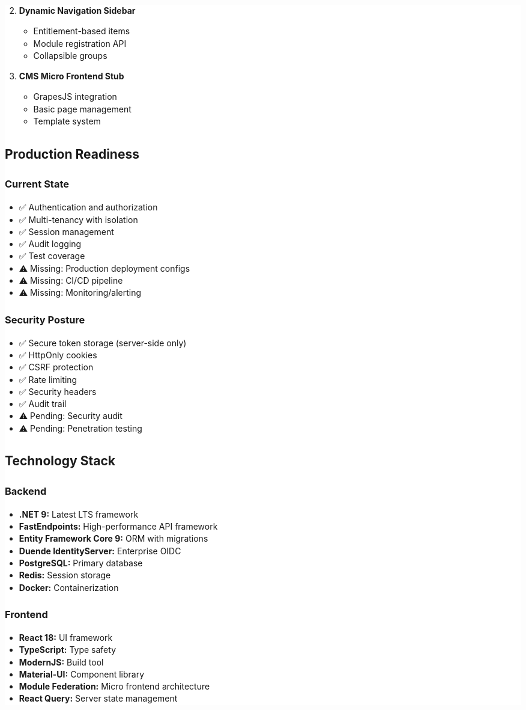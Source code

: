 2. **Dynamic Navigation Sidebar**
   - Entitlement-based items
   - Module registration API
   - Collapsible groups

3. **CMS Micro Frontend Stub**
   - GrapesJS integration
   - Basic page management
   - Template system

## Production Readiness

### Current State
- ✅ Authentication and authorization
- ✅ Multi-tenancy with isolation
- ✅ Session management
- ✅ Audit logging
- ✅ Test coverage
- ⚠️ Missing: Production deployment configs
- ⚠️ Missing: CI/CD pipeline
- ⚠️ Missing: Monitoring/alerting

### Security Posture
- ✅ Secure token storage (server-side only)
- ✅ HttpOnly cookies
- ✅ CSRF protection
- ✅ Rate limiting
- ✅ Security headers
- ✅ Audit trail
- ⚠️ Pending: Security audit
- ⚠️ Pending: Penetration testing

## Technology Stack

### Backend
- **.NET 9:** Latest LTS framework
- **FastEndpoints:** High-performance API framework
- **Entity Framework Core 9:** ORM with migrations
- **Duende IdentityServer:** Enterprise OIDC
- **PostgreSQL:** Primary database
- **Redis:** Session storage
- **Docker:** Containerization

### Frontend
- **React 18:** UI framework
- **TypeScript:** Type safety
- **ModernJS:** Build tool
- **Material-UI:** Component library
- **Module Federation:** Micro frontend architecture
- **React Query:** Server state management
